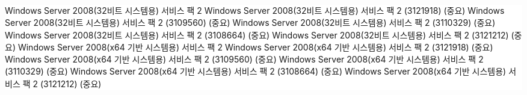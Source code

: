 </td>
</tr>
<tr>
<td style="border:1px solid black;">
Windows Server 2008(32비트 시스템용) 서비스 팩 2

</td>
<td style="border:1px solid black;">
Windows Server 2008(32비트 시스템용) 서비스 팩 2  
(3121918)  
(중요)  
Windows Server 2008(32비트 시스템용) 서비스 팩 2  
(3109560)  
(중요)  
Windows Server 2008(32비트 시스템용) 서비스 팩 2  
(3110329)  
(중요)  
Windows Server 2008(32비트 시스템용) 서비스 팩 2  
(3108664)  
(중요)

</td>
<td style="border:1px solid black;">
Windows Server 2008(32비트 시스템용) 서비스 팩 2  
(3121212)  
(중요)

</td>
</tr>
<tr>
<td style="border:1px solid black;">
Windows Server 2008(x64 기반 시스템용) 서비스 팩 2

</td>
<td style="border:1px solid black;">
Windows Server 2008(x64 기반 시스템용) 서비스 팩 2  
(3121918)  
(중요)  
Windows Server 2008(x64 기반 시스템용) 서비스 팩 2  
(3109560)  
(중요)  
Windows Server 2008(x64 기반 시스템용) 서비스 팩 2  
(3110329)  
(중요)  
Windows Server 2008(x64 기반 시스템용) 서비스 팩 2  
(3108664)  
(중요)

</td>
<td style="border:1px solid black;">
Windows Server 2008(x64 기반 시스템용) 서비스 팩 2  
(3121212)  
(중요)
